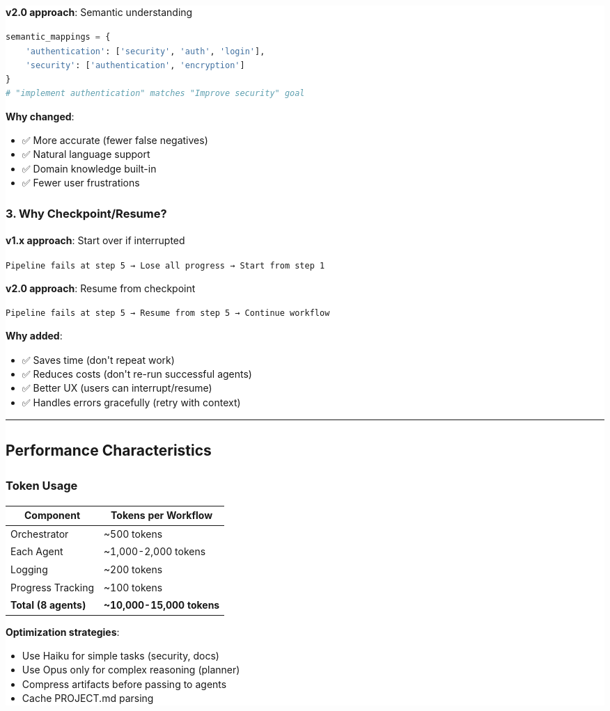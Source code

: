 **v2.0 approach**: Semantic understanding
```python
semantic_mappings = {
    'authentication': ['security', 'auth', 'login'],
    'security': ['authentication', 'encryption']
}
# "implement authentication" matches "Improve security" goal
```

**Why changed**:
- ✅ More accurate (fewer false negatives)
- ✅ Natural language support
- ✅ Domain knowledge built-in
- ✅ Fewer user frustrations

### 3. Why Checkpoint/Resume?

**v1.x approach**: Start over if interrupted
```
Pipeline fails at step 5 → Lose all progress → Start from step 1
```

**v2.0 approach**: Resume from checkpoint
```
Pipeline fails at step 5 → Resume from step 5 → Continue workflow
```

**Why added**:
- ✅ Saves time (don't repeat work)
- ✅ Reduces costs (don't re-run successful agents)
- ✅ Better UX (users can interrupt/resume)
- ✅ Handles errors gracefully (retry with context)

---

## Performance Characteristics

### Token Usage

| Component | Tokens per Workflow |
|-----------|---------------------|
| Orchestrator | ~500 tokens |
| Each Agent | ~1,000-2,000 tokens |
| Logging | ~200 tokens |
| Progress Tracking | ~100 tokens |
| **Total (8 agents)** | **~10,000-15,000 tokens** |

**Optimization strategies**:
- Use Haiku for simple tasks (security, docs)
- Use Opus only for complex reasoning (planner)
- Compress artifacts before passing to agents
- Cache PROJECT.md parsing
